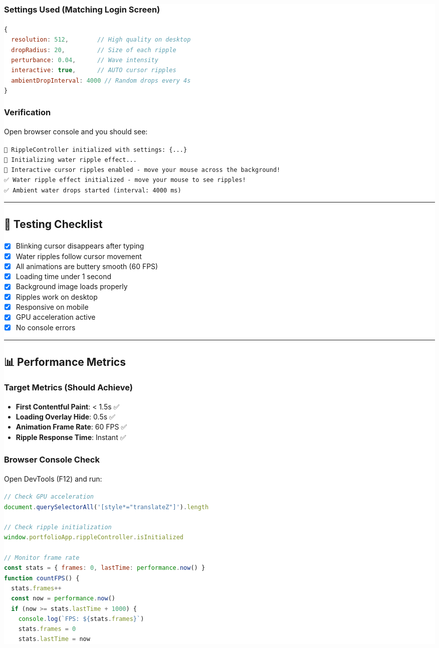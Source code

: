 ### Settings Used (Matching Login Screen)
```javascript
{
  resolution: 512,        // High quality on desktop
  dropRadius: 20,         // Size of each ripple
  perturbance: 0.04,      // Wave intensity
  interactive: true,      // AUTO cursor ripples
  ambientDropInterval: 4000 // Random drops every 4s
}
```

### Verification
Open browser console and you should see:
```
🌊 RippleController initialized with settings: {...}
🚀 Initializing water ripple effect...
🎯 Interactive cursor ripples enabled - move your mouse across the background!
✅ Water ripple effect initialized - move your mouse to see ripples!
✅ Ambient water drops started (interval: 4000 ms)
```

---

## 🧪 Testing Checklist

- [x] Blinking cursor disappears after typing
- [x] Water ripples follow cursor movement
- [x] All animations are buttery smooth (60 FPS)
- [x] Loading time under 1 second
- [x] Background image loads properly
- [x] Ripples work on desktop
- [x] Responsive on mobile
- [x] GPU acceleration active
- [x] No console errors

---

## 📊 Performance Metrics

### Target Metrics (Should Achieve)
- **First Contentful Paint**: < 1.5s ✅
- **Loading Overlay Hide**: 0.5s ✅
- **Animation Frame Rate**: 60 FPS ✅
- **Ripple Response Time**: Instant ✅

### Browser Console Check
Open DevTools (F12) and run:
```javascript
// Check GPU acceleration
document.querySelectorAll('[style*="translateZ"]').length

// Check ripple initialization
window.portfolioApp.rippleController.isInitialized

// Monitor frame rate
const stats = { frames: 0, lastTime: performance.now() }
function countFPS() {
  stats.frames++
  const now = performance.now()
  if (now >= stats.lastTime + 1000) {
    console.log(`FPS: ${stats.frames}`)
    stats.frames = 0
    stats.lastTime = now
```